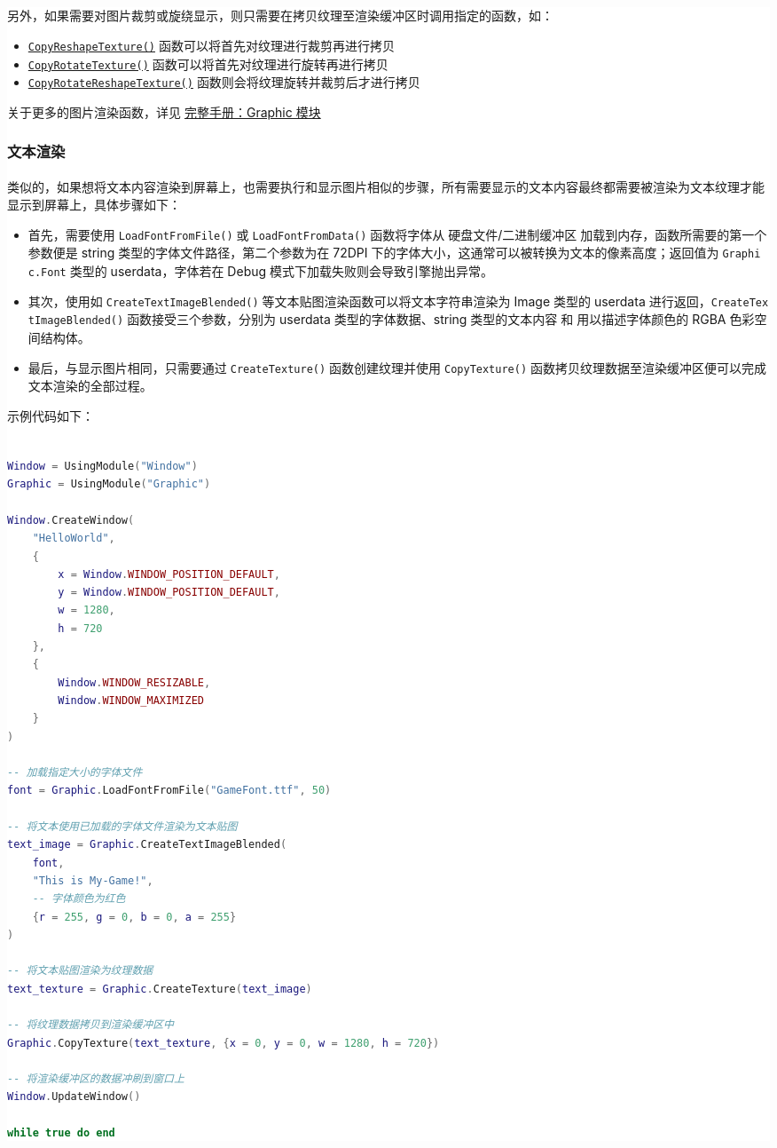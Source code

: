 另外，如果需要对图片裁剪或旋绕显示，则只需要在拷贝纹理至渲染缓冲区时调用指定的函数，如：  
+ [`CopyReshapeTexture()`](Graphic/_CopyReshapeTexture_.md) 函数可以将首先对纹理进行裁剪再进行拷贝  
+ [`CopyRotateTexture()`](Graphic/_CopyReshapeTexture_.md) 函数可以将首先对纹理进行旋转再进行拷贝  
+ [`CopyRotateReshapeTexture()`](Graphic/_CopyReshapeTexture_.md) 函数则会将纹理旋转并裁剪后才进行拷贝  

关于更多的图片渲染函数，详见 [完整手册：Graphic 模块](Graphic/index.md)

### 文本渲染

类似的，如果想将文本内容渲染到屏幕上，也需要执行和显示图片相似的步骤，所有需要显示的文本内容最终都需要被渲染为文本纹理才能显示到屏幕上，具体步骤如下：

+ 首先，需要使用 `LoadFontFromFile()` 或 `LoadFontFromData()` 函数将字体从 硬盘文件/二进制缓冲区 加载到内存，函数所需要的第一个参数便是 string 类型的字体文件路径，第二个参数为在 72DPI 下的字体大小，这通常可以被转换为文本的像素高度；返回值为 `Graphic.Font` 类型的 userdata，字体若在 Debug 模式下加载失败则会导致引擎抛出异常。

+ 其次，使用如 `CreateTextImageBlended()` 等文本贴图渲染函数可以将文本字符串渲染为 Image 类型的 userdata 进行返回，`CreateTextImageBlended()` 函数接受三个参数，分别为 userdata 类型的字体数据、string 类型的文本内容 和 用以描述字体颜色的 RGBA 色彩空间结构体。

+ 最后，与显示图片相同，只需要通过 `CreateTexture()` 函数创建纹理并使用 `CopyTexture()` 函数拷贝纹理数据至渲染缓冲区便可以完成文本渲染的全部过程。

示例代码如下：

```lua

Window = UsingModule("Window")
Graphic = UsingModule("Graphic")

Window.CreateWindow(
    "HelloWorld",
    {
        x = Window.WINDOW_POSITION_DEFAULT, 
        y = Window.WINDOW_POSITION_DEFAULT, 
        w = 1280, 
        h = 720
    },
    {
        Window.WINDOW_RESIZABLE,
        Window.WINDOW_MAXIMIZED
    }
)

-- 加载指定大小的字体文件
font = Graphic.LoadFontFromFile("GameFont.ttf", 50)

-- 将文本使用已加载的字体文件渲染为文本贴图
text_image = Graphic.CreateTextImageBlended(
    font,
    "This is My-Game!",
    -- 字体颜色为红色
    {r = 255, g = 0, b = 0, a = 255}
)

-- 将文本贴图渲染为纹理数据
text_texture = Graphic.CreateTexture(text_image)

-- 将纹理数据拷贝到渲染缓冲区中
Graphic.CopyTexture(text_texture, {x = 0, y = 0, w = 1280, h = 720})

-- 将渲染缓冲区的数据冲刷到窗口上
Window.UpdateWindow() 

while true do end

```
